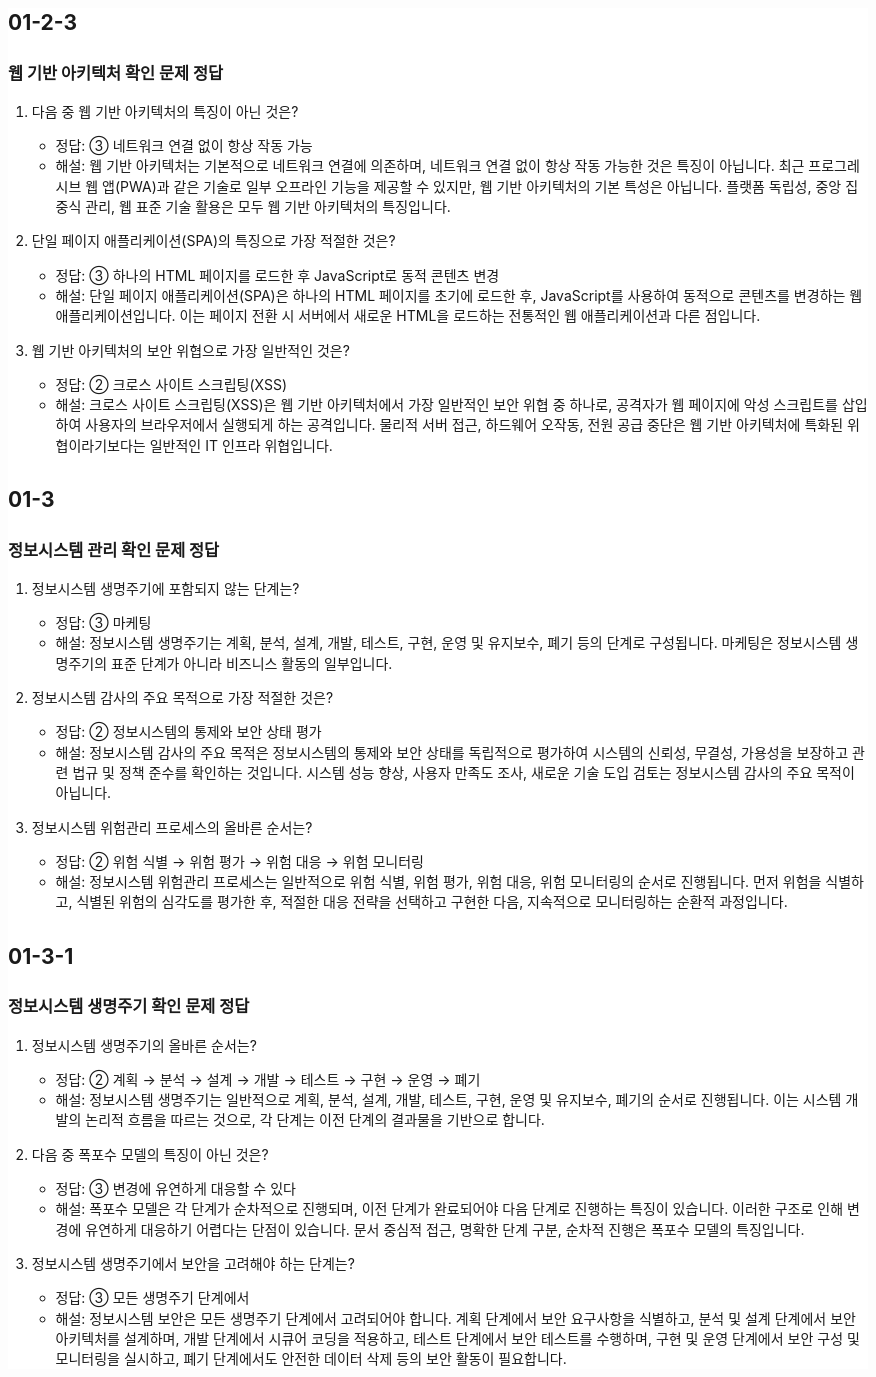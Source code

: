 ## 01-2-3
### 웹 기반 아키텍처 확인 문제 정답

1. 다음 중 웹 기반 아키텍처의 특징이 아닌 것은?
   - 정답: ③ 네트워크 연결 없이 항상 작동 가능
   - 해설: 웹 기반 아키텍처는 기본적으로 네트워크 연결에 의존하며, 네트워크 연결 없이 항상 작동 가능한 것은 특징이 아닙니다. 최근 프로그레시브 웹 앱(PWA)과 같은 기술로 일부 오프라인 기능을 제공할 수 있지만, 웹 기반 아키텍처의 기본 특성은 아닙니다. 플랫폼 독립성, 중앙 집중식 관리, 웹 표준 기술 활용은 모두 웹 기반 아키텍처의 특징입니다.

2. 단일 페이지 애플리케이션(SPA)의 특징으로 가장 적절한 것은?
   - 정답: ③ 하나의 HTML 페이지를 로드한 후 JavaScript로 동적 콘텐츠 변경
   - 해설: 단일 페이지 애플리케이션(SPA)은 하나의 HTML 페이지를 초기에 로드한 후, JavaScript를 사용하여 동적으로 콘텐츠를 변경하는 웹 애플리케이션입니다. 이는 페이지 전환 시 서버에서 새로운 HTML을 로드하는 전통적인 웹 애플리케이션과 다른 점입니다.

3. 웹 기반 아키텍처의 보안 위협으로 가장 일반적인 것은?
   - 정답: ② 크로스 사이트 스크립팅(XSS)
   - 해설: 크로스 사이트 스크립팅(XSS)은 웹 기반 아키텍처에서 가장 일반적인 보안 위협 중 하나로, 공격자가 웹 페이지에 악성 스크립트를 삽입하여 사용자의 브라우저에서 실행되게 하는 공격입니다. 물리적 서버 접근, 하드웨어 오작동, 전원 공급 중단은 웹 기반 아키텍처에 특화된 위협이라기보다는 일반적인 IT 인프라 위협입니다.

## 01-3
### 정보시스템 관리 확인 문제 정답

1. 정보시스템 생명주기에 포함되지 않는 단계는?
   - 정답: ③ 마케팅
   - 해설: 정보시스템 생명주기는 계획, 분석, 설계, 개발, 테스트, 구현, 운영 및 유지보수, 폐기 등의 단계로 구성됩니다. 마케팅은 정보시스템 생명주기의 표준 단계가 아니라 비즈니스 활동의 일부입니다.

2. 정보시스템 감사의 주요 목적으로 가장 적절한 것은?
   - 정답: ② 정보시스템의 통제와 보안 상태 평가
   - 해설: 정보시스템 감사의 주요 목적은 정보시스템의 통제와 보안 상태를 독립적으로 평가하여 시스템의 신뢰성, 무결성, 가용성을 보장하고 관련 법규 및 정책 준수를 확인하는 것입니다. 시스템 성능 향상, 사용자 만족도 조사, 새로운 기술 도입 검토는 정보시스템 감사의 주요 목적이 아닙니다.

3. 정보시스템 위험관리 프로세스의 올바른 순서는?
   - 정답: ② 위험 식별 → 위험 평가 → 위험 대응 → 위험 모니터링
   - 해설: 정보시스템 위험관리 프로세스는 일반적으로 위험 식별, 위험 평가, 위험 대응, 위험 모니터링의 순서로 진행됩니다. 먼저 위험을 식별하고, 식별된 위험의 심각도를 평가한 후, 적절한 대응 전략을 선택하고 구현한 다음, 지속적으로 모니터링하는 순환적 과정입니다.

## 01-3-1
### 정보시스템 생명주기 확인 문제 정답

1. 정보시스템 생명주기의 올바른 순서는?
   - 정답: ② 계획 → 분석 → 설계 → 개발 → 테스트 → 구현 → 운영 → 폐기
   - 해설: 정보시스템 생명주기는 일반적으로 계획, 분석, 설계, 개발, 테스트, 구현, 운영 및 유지보수, 폐기의 순서로 진행됩니다. 이는 시스템 개발의 논리적 흐름을 따르는 것으로, 각 단계는 이전 단계의 결과물을 기반으로 합니다.

2. 다음 중 폭포수 모델의 특징이 아닌 것은?
   - 정답: ③ 변경에 유연하게 대응할 수 있다
   - 해설: 폭포수 모델은 각 단계가 순차적으로 진행되며, 이전 단계가 완료되어야 다음 단계로 진행하는 특징이 있습니다. 이러한 구조로 인해 변경에 유연하게 대응하기 어렵다는 단점이 있습니다. 문서 중심적 접근, 명확한 단계 구분, 순차적 진행은 폭포수 모델의 특징입니다.

3. 정보시스템 생명주기에서 보안을 고려해야 하는 단계는?
   - 정답: ③ 모든 생명주기 단계에서
   - 해설: 정보시스템 보안은 모든 생명주기 단계에서 고려되어야 합니다. 계획 단계에서 보안 요구사항을 식별하고, 분석 및 설계 단계에서 보안 아키텍처를 설계하며, 개발 단계에서 시큐어 코딩을 적용하고, 테스트 단계에서 보안 테스트를 수행하며, 구현 및 운영 단계에서 보안 구성 및 모니터링을 실시하고, 폐기 단계에서도 안전한 데이터 삭제 등의 보안 활동이 필요합니다.
